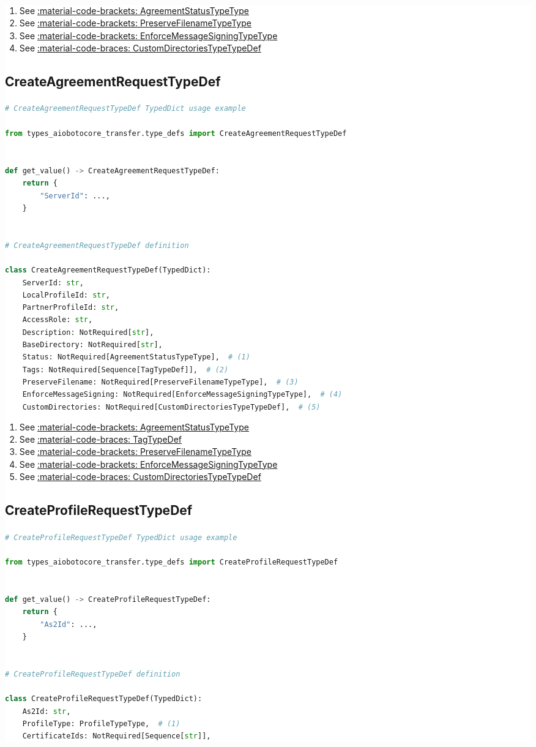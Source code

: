 1. See [:material-code-brackets: AgreementStatusTypeType](./literals.md#agreementstatustypetype) 
2. See [:material-code-brackets: PreserveFilenameTypeType](./literals.md#preservefilenametypetype) 
3. See [:material-code-brackets: EnforceMessageSigningTypeType](./literals.md#enforcemessagesigningtypetype) 
4. See [:material-code-braces: CustomDirectoriesTypeTypeDef](./type_defs.md#customdirectoriestypetypedef) 
## CreateAgreementRequestTypeDef

```python
# CreateAgreementRequestTypeDef TypedDict usage example

from types_aiobotocore_transfer.type_defs import CreateAgreementRequestTypeDef


def get_value() -> CreateAgreementRequestTypeDef:
    return {
        "ServerId": ...,
    }


# CreateAgreementRequestTypeDef definition

class CreateAgreementRequestTypeDef(TypedDict):
    ServerId: str,
    LocalProfileId: str,
    PartnerProfileId: str,
    AccessRole: str,
    Description: NotRequired[str],
    BaseDirectory: NotRequired[str],
    Status: NotRequired[AgreementStatusTypeType],  # (1)
    Tags: NotRequired[Sequence[TagTypeDef]],  # (2)
    PreserveFilename: NotRequired[PreserveFilenameTypeType],  # (3)
    EnforceMessageSigning: NotRequired[EnforceMessageSigningTypeType],  # (4)
    CustomDirectories: NotRequired[CustomDirectoriesTypeTypeDef],  # (5)
```

1. See [:material-code-brackets: AgreementStatusTypeType](./literals.md#agreementstatustypetype) 
2. See [:material-code-braces: TagTypeDef](./type_defs.md#tagtypedef) 
3. See [:material-code-brackets: PreserveFilenameTypeType](./literals.md#preservefilenametypetype) 
4. See [:material-code-brackets: EnforceMessageSigningTypeType](./literals.md#enforcemessagesigningtypetype) 
5. See [:material-code-braces: CustomDirectoriesTypeTypeDef](./type_defs.md#customdirectoriestypetypedef) 
## CreateProfileRequestTypeDef

```python
# CreateProfileRequestTypeDef TypedDict usage example

from types_aiobotocore_transfer.type_defs import CreateProfileRequestTypeDef


def get_value() -> CreateProfileRequestTypeDef:
    return {
        "As2Id": ...,
    }


# CreateProfileRequestTypeDef definition

class CreateProfileRequestTypeDef(TypedDict):
    As2Id: str,
    ProfileType: ProfileTypeType,  # (1)
    CertificateIds: NotRequired[Sequence[str]],
```